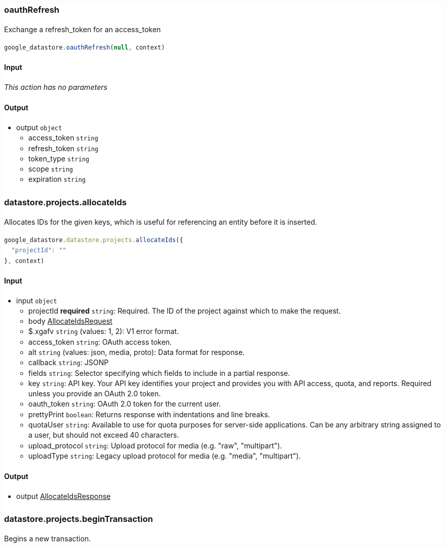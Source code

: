 ### oauthRefresh
Exchange a refresh_token for an access_token


```js
google_datastore.oauthRefresh(null, context)
```

#### Input
*This action has no parameters*

#### Output
* output `object`
  * access_token `string`
  * refresh_token `string`
  * token_type `string`
  * scope `string`
  * expiration `string`

### datastore.projects.allocateIds
Allocates IDs for the given keys, which is useful for referencing an entity before it is inserted.


```js
google_datastore.datastore.projects.allocateIds({
  "projectId": ""
}, context)
```

#### Input
* input `object`
  * projectId **required** `string`: Required. The ID of the project against which to make the request.
  * body [AllocateIdsRequest](#allocateidsrequest)
  * $.xgafv `string` (values: 1, 2): V1 error format.
  * access_token `string`: OAuth access token.
  * alt `string` (values: json, media, proto): Data format for response.
  * callback `string`: JSONP
  * fields `string`: Selector specifying which fields to include in a partial response.
  * key `string`: API key. Your API key identifies your project and provides you with API access, quota, and reports. Required unless you provide an OAuth 2.0 token.
  * oauth_token `string`: OAuth 2.0 token for the current user.
  * prettyPrint `boolean`: Returns response with indentations and line breaks.
  * quotaUser `string`: Available to use for quota purposes for server-side applications. Can be any arbitrary string assigned to a user, but should not exceed 40 characters.
  * upload_protocol `string`: Upload protocol for media (e.g. "raw", "multipart").
  * uploadType `string`: Legacy upload protocol for media (e.g. "media", "multipart").

#### Output
* output [AllocateIdsResponse](#allocateidsresponse)

### datastore.projects.beginTransaction
Begins a new transaction.
